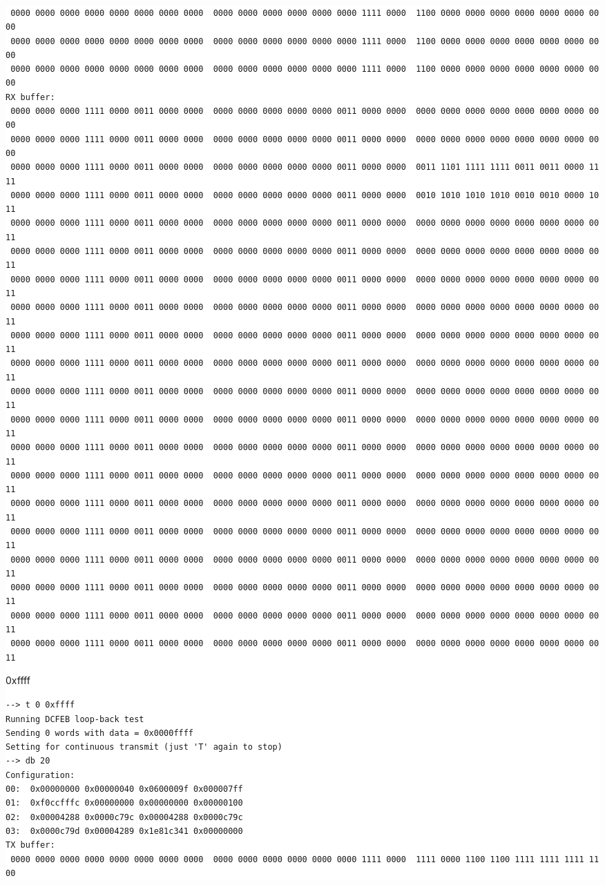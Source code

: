 ```
 0000 0000 0000 0000 0000 0000 0000 0000  0000 0000 0000 0000 0000 0000 1111 0000  1100 0000 0000 0000 0000 0000 0000 0000
 0000 0000 0000 0000 0000 0000 0000 0000  0000 0000 0000 0000 0000 0000 1111 0000  1100 0000 0000 0000 0000 0000 0000 0000
 0000 0000 0000 0000 0000 0000 0000 0000  0000 0000 0000 0000 0000 0000 1111 0000  1100 0000 0000 0000 0000 0000 0000 0000
RX buffer:
 0000 0000 0000 1111 0000 0011 0000 0000  0000 0000 0000 0000 0000 0011 0000 0000  0000 0000 0000 0000 0000 0000 0000 0000
 0000 0000 0000 1111 0000 0011 0000 0000  0000 0000 0000 0000 0000 0011 0000 0000  0000 0000 0000 0000 0000 0000 0000 0000
 0000 0000 0000 1111 0000 0011 0000 0000  0000 0000 0000 0000 0000 0011 0000 0000  0011 1101 1111 1111 0011 0011 0000 1111
 0000 0000 0000 1111 0000 0011 0000 0000  0000 0000 0000 0000 0000 0011 0000 0000  0010 1010 1010 1010 0010 0010 0000 1011
 0000 0000 0000 1111 0000 0011 0000 0000  0000 0000 0000 0000 0000 0011 0000 0000  0000 0000 0000 0000 0000 0000 0000 0011
 0000 0000 0000 1111 0000 0011 0000 0000  0000 0000 0000 0000 0000 0011 0000 0000  0000 0000 0000 0000 0000 0000 0000 0011
 0000 0000 0000 1111 0000 0011 0000 0000  0000 0000 0000 0000 0000 0011 0000 0000  0000 0000 0000 0000 0000 0000 0000 0011
 0000 0000 0000 1111 0000 0011 0000 0000  0000 0000 0000 0000 0000 0011 0000 0000  0000 0000 0000 0000 0000 0000 0000 0011
 0000 0000 0000 1111 0000 0011 0000 0000  0000 0000 0000 0000 0000 0011 0000 0000  0000 0000 0000 0000 0000 0000 0000 0011
 0000 0000 0000 1111 0000 0011 0000 0000  0000 0000 0000 0000 0000 0011 0000 0000  0000 0000 0000 0000 0000 0000 0000 0011
 0000 0000 0000 1111 0000 0011 0000 0000  0000 0000 0000 0000 0000 0011 0000 0000  0000 0000 0000 0000 0000 0000 0000 0011
 0000 0000 0000 1111 0000 0011 0000 0000  0000 0000 0000 0000 0000 0011 0000 0000  0000 0000 0000 0000 0000 0000 0000 0011
 0000 0000 0000 1111 0000 0011 0000 0000  0000 0000 0000 0000 0000 0011 0000 0000  0000 0000 0000 0000 0000 0000 0000 0011
 0000 0000 0000 1111 0000 0011 0000 0000  0000 0000 0000 0000 0000 0011 0000 0000  0000 0000 0000 0000 0000 0000 0000 0011
 0000 0000 0000 1111 0000 0011 0000 0000  0000 0000 0000 0000 0000 0011 0000 0000  0000 0000 0000 0000 0000 0000 0000 0011
 0000 0000 0000 1111 0000 0011 0000 0000  0000 0000 0000 0000 0000 0011 0000 0000  0000 0000 0000 0000 0000 0000 0000 0011
 0000 0000 0000 1111 0000 0011 0000 0000  0000 0000 0000 0000 0000 0011 0000 0000  0000 0000 0000 0000 0000 0000 0000 0011
 0000 0000 0000 1111 0000 0011 0000 0000  0000 0000 0000 0000 0000 0011 0000 0000  0000 0000 0000 0000 0000 0000 0000 0011
 0000 0000 0000 1111 0000 0011 0000 0000  0000 0000 0000 0000 0000 0011 0000 0000  0000 0000 0000 0000 0000 0000 0000 0011
 0000 0000 0000 1111 0000 0011 0000 0000  0000 0000 0000 0000 0000 0011 0000 0000  0000 0000 0000 0000 0000 0000 0000 0011
```

0xffff
```
--> t 0 0xffff
Running DCFEB loop-back test
Sending 0 words with data = 0x0000ffff
Setting for continuous transmit (just 'T' again to stop)
--> db 20
Configuration:
00:  0x00000000 0x00000040 0x0600009f 0x000007ff
01:  0xf0ccfffc 0x00000000 0x00000000 0x00000100
02:  0x00004288 0x0000c79c 0x00004288 0x0000c79c
03:  0x0000c79d 0x00004289 0x1e81c341 0x00000000
TX buffer:
 0000 0000 0000 0000 0000 0000 0000 0000  0000 0000 0000 0000 0000 0000 1111 0000  1111 0000 1100 1100 1111 1111 1111 1100
```